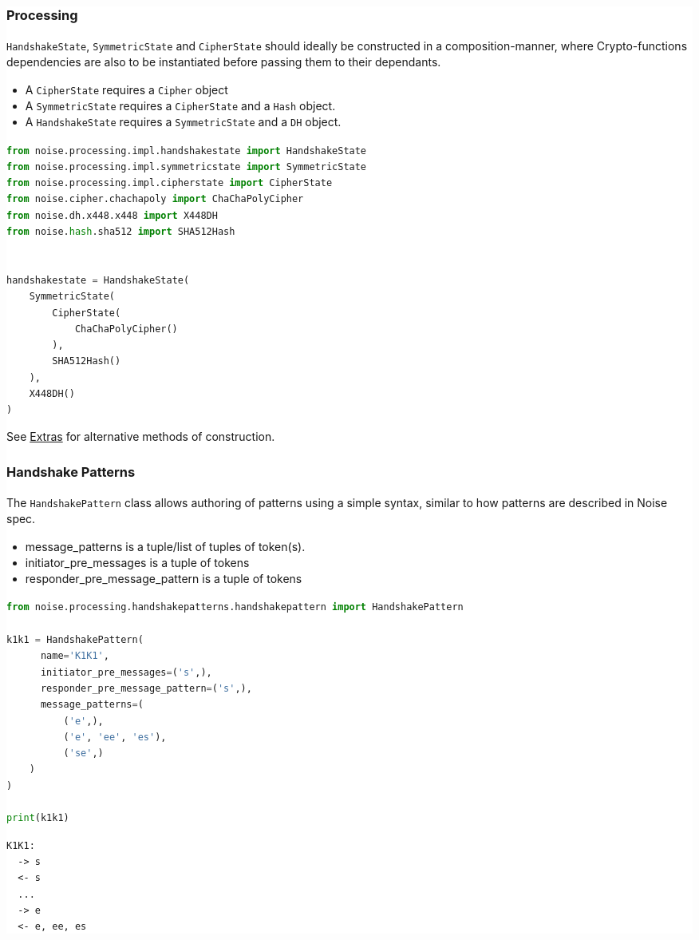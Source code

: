 ### Processing

```HandshakeState```, ```SymmetricState``` and ```CipherState``` should ideally be constructed in a composition-manner,
where Crypto-functions dependencies are also to be instantiated before passing them to their dependants.

- A ```CipherState``` requires a ```Cipher``` object
- A ```SymmetricState``` requires a ```CipherState``` and a ```Hash``` object.
- A ```HandshakeState``` requires a ```SymmetricState``` and a ```DH``` object.

```python
from noise.processing.impl.handshakestate import HandshakeState
from noise.processing.impl.symmetricstate import SymmetricState
from noise.processing.impl.cipherstate import CipherState
from noise.cipher.chachapoly import ChaChaPolyCipher
from noise.dh.x448.x448 import X448DH
from noise.hash.sha512 import SHA512Hash


handshakestate = HandshakeState(
    SymmetricState(
        CipherState(
            ChaChaPolyCipher()
        ),
        SHA512Hash()
    ),
    X448DH()
)
```

See [Extras](#extras) for alternative methods of construction.

### Handshake Patterns

The ```HandshakePattern``` class allows authoring of patterns using a simple syntax, similar to how patterns are
described in Noise spec.

- message_patterns is a tuple/list of tuples of token(s).
- initiator_pre_messages is a tuple of tokens
- responder_pre_message_pattern is a tuple of tokens

```python
from noise.processing.handshakepatterns.handshakepattern import HandshakePattern

k1k1 = HandshakePattern(
      name='K1K1',
      initiator_pre_messages=('s',),
      responder_pre_message_pattern=('s',),
      message_patterns=(
          ('e',),
          ('e', 'ee', 'es'),
          ('se',)
    )
)

print(k1k1)

```
```
K1K1:
  -> s
  <- s
  ...
  -> e
  <- e, ee, es
```